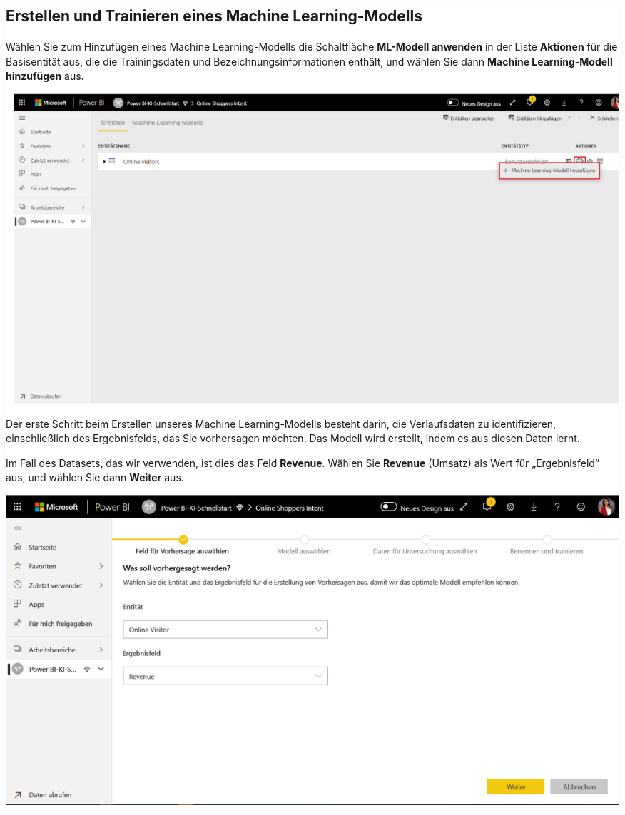## <a name="create-and-train-a-machine-learning-model"></a>Erstellen und Trainieren eines Machine Learning-Modells

Wählen Sie zum Hinzufügen eines Machine Learning-Modells die Schaltfläche **ML-Modell anwenden** in der Liste **Aktionen** für die Basisentität aus, die die Trainingsdaten und Bezeichnungsinformationen enthält, und wählen Sie dann **Machine Learning-Modell hinzufügen** aus.

![Machine Learning-Modell hinzufügen](media/service-tutorial-build-machine-learning-model/tutorial-machine-learning-model-10.png)

Der erste Schritt beim Erstellen unseres Machine Learning-Modells besteht darin, die Verlaufsdaten zu identifizieren, einschließlich des Ergebnisfelds, das Sie vorhersagen möchten. Das Modell wird erstellt, indem es aus diesen Daten lernt.

Im Fall des Datasets, das wir verwenden, ist dies das Feld **Revenue**. Wählen Sie **Revenue** (Umsatz) als Wert für „Ergebnisfeld“ aus, und wählen Sie dann **Weiter** aus.

![Auswählen von Verlaufsdaten](media/service-tutorial-build-machine-learning-model/tutorial-machine-learning-model-11.png)
